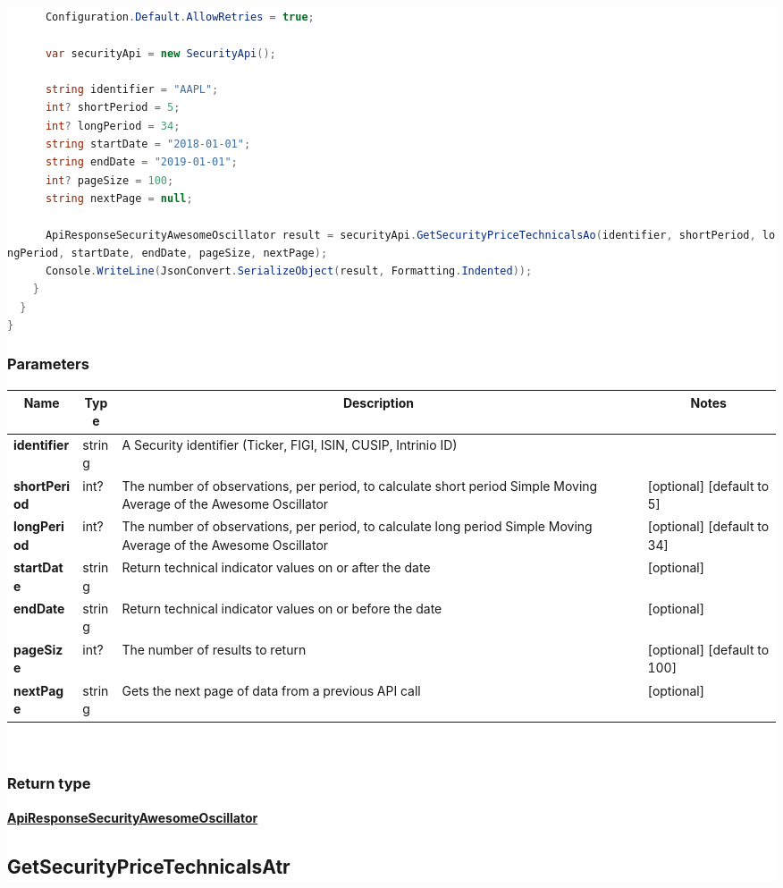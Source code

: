 ```csharp
      Configuration.Default.AllowRetries = true;
      
      var securityApi = new SecurityApi();
      
      string identifier = "AAPL";
      int? shortPeriod = 5;
      int? longPeriod = 34;
      string startDate = "2018-01-01";
      string endDate = "2019-01-01";
      int? pageSize = 100;
      string nextPage = null;
      
      ApiResponseSecurityAwesomeOscillator result = securityApi.GetSecurityPriceTechnicalsAo(identifier, shortPeriod, longPeriod, startDate, endDate, pageSize, nextPage);
      Console.WriteLine(JsonConvert.SerializeObject(result, Formatting.Indented));
    }
  }
}
```

[//]: # (END_CODE_EXAMPLE)

### Parameters

[//]: # (START_PARAMETERS)


Name | Type | Description  | Notes
------------- | ------------- | ------------- | -------------
 **identifier** | string| A Security identifier (Ticker, FIGI, ISIN, CUSIP, Intrinio ID) |  &nbsp;
 **shortPeriod** | int?| The number of observations, per period, to calculate short period Simple Moving Average of the Awesome Oscillator | [optional] [default to 5] &nbsp;
 **longPeriod** | int?| The number of observations, per period, to calculate long period Simple Moving Average of the Awesome Oscillator | [optional] [default to 34] &nbsp;
 **startDate** | string| Return technical indicator values on or after the date | [optional]  &nbsp;
 **endDate** | string| Return technical indicator values on or before the date | [optional]  &nbsp;
 **pageSize** | int?| The number of results to return | [optional] [default to 100] &nbsp;
 **nextPage** | string| Gets the next page of data from a previous API call | [optional]  &nbsp;
<br/>

[//]: # (END_PARAMETERS)

### Return type

[**ApiResponseSecurityAwesomeOscillator**](ApiResponseSecurityAwesomeOscillator.md)

[//]: # (END_OPERATION)


[//]: # (START_OPERATION)

[//]: # (CLASS:Intrinio.SDK.Api.SecurityApi)

[//]: # (METHOD:GetSecurityPriceTechnicalsAtr)

[//]: # (RETURN_TYPE:Intrinio.SDK.Model.ApiResponseSecurityAverageTrueRange)

[//]: # (RETURN_TYPE_KIND:object)

[//]: # (RETURN_TYPE_DOC:ApiResponseSecurityAverageTrueRange.md)

[//]: # (OPERATION:GetSecurityPriceTechnicalsAtr_v2)

[//]: # (ENDPOINT:/securities/{identifier}/prices/technicals/atr)

[//]: # (DOCUMENT_LINK:SecurityApi.md#getsecuritypricetechnicalsatr)

<a name="getsecuritypricetechnicalsatr"></a>
## **GetSecurityPriceTechnicalsAtr**


[//]: # (METHOD:GetAllSecurities)
[//]: # (RETURN_TYPE:Intrinio.SDK.Model.ApiResponseSecurities)
[//]: # (RETURN_TYPE_DOC:ApiResponseSecurities.md)
[//]: # (OPERATION:GetAllSecurities_v2)
[//]: # (ENDPOINT:/securities)
[//]: # (DOCUMENT_LINK:SecurityApi.md#getallsecurities)
[//]: # (START_OVERVIEW)
[//]: # (END_OVERVIEW)
[//]: # (START_CODE_EXAMPLE)
[//]: # (METHOD:GetSecurityById)
[//]: # (RETURN_TYPE:Intrinio.SDK.Model.Security)
[//]: # (RETURN_TYPE_DOC:Security.md)
[//]: # (OPERATION:GetSecurityById_v2)
[//]: # (ENDPOINT:/securities/{identifier})
[//]: # (DOCUMENT_LINK:SecurityApi.md#getsecuritybyid)
[//]: # (START_OVERVIEW)
[//]: # (END_OVERVIEW)
[//]: # (START_CODE_EXAMPLE)
[//]: # (METHOD:GetSecurityDataPointNumber)
[//]: # (RETURN_TYPE:decimal?)
[//]: # (RETURN_TYPE_KIND:primitive)
[//]: # (RETURN_TYPE_DOC:)
[//]: # (OPERATION:GetSecurityDataPointNumber_v2)
[//]: # (ENDPOINT:/securities/{identifier}/data_point/{tag}/number)
[//]: # (DOCUMENT_LINK:SecurityApi.md#getsecuritydatapointnumber)
[//]: # (START_OVERVIEW)
[//]: # (END_OVERVIEW)
[//]: # (START_CODE_EXAMPLE)
[//]: # (METHOD:GetSecurityDataPointText)
[//]: # (RETURN_TYPE:string)
[//]: # (RETURN_TYPE_KIND:primitive)
[//]: # (RETURN_TYPE_DOC:)
[//]: # (OPERATION:GetSecurityDataPointText_v2)
[//]: # (ENDPOINT:/securities/{identifier}/data_point/{tag}/text)
[//]: # (DOCUMENT_LINK:SecurityApi.md#getsecuritydatapointtext)
[//]: # (START_OVERVIEW)
[//]: # (END_OVERVIEW)
[//]: # (START_CODE_EXAMPLE)
[//]: # (METHOD:GetSecurityHistoricalData)
[//]: # (RETURN_TYPE:Intrinio.SDK.Model.ApiResponseSecurityHistoricalData)
[//]: # (RETURN_TYPE_DOC:ApiResponseSecurityHistoricalData.md)
[//]: # (OPERATION:GetSecurityHistoricalData_v2)
[//]: # (ENDPOINT:/securities/{identifier}/historical_data/{tag})
[//]: # (DOCUMENT_LINK:SecurityApi.md#getsecurityhistoricaldata)
[//]: # (START_OVERVIEW)
[//]: # (END_OVERVIEW)
[//]: # (START_CODE_EXAMPLE)
[//]: # (METHOD:GetSecurityHistoryByIdentifier)
[//]: # (RETURN_TYPE:Intrinio.SDK.Model.SecurityHistoryListResult)
[//]: # (RETURN_TYPE_DOC:SecurityHistoryListResult.md)
[//]: # (OPERATION:GetSecurityHistoryByIdentifier_v2)
[//]: # (ENDPOINT:/securities/history-by-identifier/{identifier})
[//]: # (DOCUMENT_LINK:SecurityApi.md#getsecurityhistorybyidentifier)
[//]: # (START_OVERVIEW)
[//]: # (END_OVERVIEW)
[//]: # (START_CODE_EXAMPLE)
[//]: # (METHOD:GetSecurityHistoryByTicker)
[//]: # (RETURN_TYPE:Intrinio.SDK.Model.SecurityHistoryListResult)
[//]: # (RETURN_TYPE_DOC:SecurityHistoryListResult.md)
[//]: # (OPERATION:GetSecurityHistoryByTicker_v2)
[//]: # (ENDPOINT:/securities/history-by-ticker/{ticker})
[//]: # (DOCUMENT_LINK:SecurityApi.md#getsecurityhistorybyticker)
[//]: # (START_OVERVIEW)
[//]: # (END_OVERVIEW)
[//]: # (START_CODE_EXAMPLE)
[//]: # (METHOD:GetSecurityInsiderOwnership)
[//]: # (RETURN_TYPE:Intrinio.SDK.Model.ApiResponseSecurityInstitutionalOwnership)
[//]: # (RETURN_TYPE_DOC:ApiResponseSecurityInstitutionalOwnership.md)
[//]: # (OPERATION:GetSecurityInsiderOwnership_v2)
[//]: # (ENDPOINT:/securities/{identifier}/institutional_ownership)
[//]: # (DOCUMENT_LINK:SecurityApi.md#getsecurityinsiderownership)
[//]: # (START_OVERVIEW)
[//]: # (END_OVERVIEW)
[//]: # (START_CODE_EXAMPLE)
[//]: # (METHOD:GetSecurityIntervalMovers)
[//]: # (RETURN_TYPE:Intrinio.SDK.Model.SecurityIntervalsMoversResult)
[//]: # (RETURN_TYPE_DOC:SecurityIntervalsMoversResult.md)
[//]: # (OPERATION:GetSecurityIntervalMovers_v2)
[//]: # (ENDPOINT:/securities/market_movers)
[//]: # (DOCUMENT_LINK:SecurityApi.md#getsecurityintervalmovers)
[//]: # (START_OVERVIEW)
[//]: # (END_OVERVIEW)
[//]: # (START_CODE_EXAMPLE)
[//]: # (METHOD:GetSecurityIntervalMoversChange)
[//]: # (RETURN_TYPE:Intrinio.SDK.Model.SecurityIntervalsMoversResult)
[//]: # (RETURN_TYPE_DOC:SecurityIntervalsMoversResult.md)
[//]: # (OPERATION:GetSecurityIntervalMoversChange_v2)
[//]: # (ENDPOINT:/securities/market_movers/change)
[//]: # (DOCUMENT_LINK:SecurityApi.md#getsecurityintervalmoverschange)
[//]: # (START_OVERVIEW)
[//]: # (END_OVERVIEW)
[//]: # (START_CODE_EXAMPLE)
[//]: # (METHOD:GetSecurityIntervalMoversVolume)
[//]: # (RETURN_TYPE:Intrinio.SDK.Model.SecurityIntervalsMoversResult)
[//]: # (RETURN_TYPE_DOC:SecurityIntervalsMoversResult.md)
[//]: # (OPERATION:GetSecurityIntervalMoversVolume_v2)
[//]: # (ENDPOINT:/securities/market_movers/volume)
[//]: # (DOCUMENT_LINK:SecurityApi.md#getsecurityintervalmoversvolume)
[//]: # (START_OVERVIEW)
[//]: # (END_OVERVIEW)
[//]: # (START_CODE_EXAMPLE)
[//]: # (METHOD:GetSecurityIntervalPrices)
[//]: # (RETURN_TYPE:Intrinio.SDK.Model.ApiResponseSecurityIntervalPrices)
[//]: # (RETURN_TYPE_DOC:ApiResponseSecurityIntervalPrices.md)
[//]: # (OPERATION:GetSecurityIntervalPrices_v2)
[//]: # (ENDPOINT:/securities/{identifier}/prices/intervals)
[//]: # (DOCUMENT_LINK:SecurityApi.md#getsecurityintervalprices)
[//]: # (START_OVERVIEW)
[//]: # (END_OVERVIEW)
[//]: # (START_CODE_EXAMPLE)
[//]: # (METHOD:GetSecurityIntradayPrices)
[//]: # (RETURN_TYPE:Intrinio.SDK.Model.ApiResponseSecurityIntradayPrices)
[//]: # (RETURN_TYPE_DOC:ApiResponseSecurityIntradayPrices.md)
[//]: # (OPERATION:GetSecurityIntradayPrices_v2)
[//]: # (ENDPOINT:/securities/{identifier}/prices/intraday)
[//]: # (DOCUMENT_LINK:SecurityApi.md#getsecurityintradayprices)
[//]: # (START_OVERVIEW)
[//]: # (END_OVERVIEW)
[//]: # (START_CODE_EXAMPLE)
[//]: # (METHOD:GetSecurityLatestDividendRecord)
[//]: # (RETURN_TYPE:Intrinio.SDK.Model.DividendRecord)
[//]: # (RETURN_TYPE_DOC:DividendRecord.md)
[//]: # (OPERATION:GetSecurityLatestDividendRecord_v2)
[//]: # (ENDPOINT:/securities/{identifier}/dividends/latest)
[//]: # (DOCUMENT_LINK:SecurityApi.md#getsecuritylatestdividendrecord)
[//]: # (START_OVERVIEW)
[//]: # (END_OVERVIEW)
[//]: # (START_CODE_EXAMPLE)
[//]: # (METHOD:GetSecurityLatestEarningsRecord)
[//]: # (RETURN_TYPE:Intrinio.SDK.Model.EarningsRecord)
[//]: # (RETURN_TYPE_DOC:EarningsRecord.md)
[//]: # (OPERATION:GetSecurityLatestEarningsRecord_v2)
[//]: # (ENDPOINT:/securities/{identifier}/earnings/latest)
[//]: # (DOCUMENT_LINK:SecurityApi.md#getsecuritylatestearningsrecord)
[//]: # (START_OVERVIEW)
[//]: # (END_OVERVIEW)
[//]: # (START_CODE_EXAMPLE)
[//]: # (METHOD:GetSecurityPriceTechnicalsAdi)
[//]: # (RETURN_TYPE:Intrinio.SDK.Model.ApiResponseSecurityAccumulationDistributionIndex)
[//]: # (RETURN_TYPE_DOC:ApiResponseSecurityAccumulationDistributionIndex.md)
[//]: # (OPERATION:GetSecurityPriceTechnicalsAdi_v2)
[//]: # (ENDPOINT:/securities/{identifier}/prices/technicals/adi)
[//]: # (DOCUMENT_LINK:SecurityApi.md#getsecuritypricetechnicalsadi)
[//]: # (START_OVERVIEW)
[//]: # (END_OVERVIEW)
[//]: # (START_CODE_EXAMPLE)
[//]: # (METHOD:GetSecurityPriceTechnicalsAdtv)
[//]: # (RETURN_TYPE:Intrinio.SDK.Model.ApiResponseSecurityAverageDailyTradingVolume)
[//]: # (RETURN_TYPE_DOC:ApiResponseSecurityAverageDailyTradingVolume.md)
[//]: # (OPERATION:GetSecurityPriceTechnicalsAdtv_v2)
[//]: # (ENDPOINT:/securities/{identifier}/prices/technicals/adtv)
[//]: # (DOCUMENT_LINK:SecurityApi.md#getsecuritypricetechnicalsadtv)
[//]: # (START_OVERVIEW)
[//]: # (END_OVERVIEW)
[//]: # (START_CODE_EXAMPLE)
[//]: # (METHOD:GetSecurityPriceTechnicalsAdx)
[//]: # (RETURN_TYPE:Intrinio.SDK.Model.ApiResponseSecurityAverageDirectionalIndex)
[//]: # (RETURN_TYPE_DOC:ApiResponseSecurityAverageDirectionalIndex.md)
[//]: # (OPERATION:GetSecurityPriceTechnicalsAdx_v2)
[//]: # (ENDPOINT:/securities/{identifier}/prices/technicals/adx)
[//]: # (DOCUMENT_LINK:SecurityApi.md#getsecuritypricetechnicalsadx)
[//]: # (START_OVERVIEW)
[//]: # (END_OVERVIEW)
[//]: # (START_CODE_EXAMPLE)
[//]: # (METHOD:GetSecurityPriceTechnicalsAo)
[//]: # (RETURN_TYPE:Intrinio.SDK.Model.ApiResponseSecurityAwesomeOscillator)
[//]: # (RETURN_TYPE_DOC:ApiResponseSecurityAwesomeOscillator.md)
[//]: # (OPERATION:GetSecurityPriceTechnicalsAo_v2)
[//]: # (ENDPOINT:/securities/{identifier}/prices/technicals/ao)
[//]: # (DOCUMENT_LINK:SecurityApi.md#getsecuritypricetechnicalsao)
[//]: # (START_OVERVIEW)
[//]: # (END_OVERVIEW)
[//]: # (START_CODE_EXAMPLE)
[//]: # (START_OVERVIEW)
[//]: # (END_OVERVIEW)
[//]: # (START_CODE_EXAMPLE)
[//]: # (METHOD:GetSecurityPriceTechnicalsBb)
[//]: # (RETURN_TYPE:Intrinio.SDK.Model.ApiResponseSecurityBollingerBands)
[//]: # (RETURN_TYPE_DOC:ApiResponseSecurityBollingerBands.md)
[//]: # (OPERATION:GetSecurityPriceTechnicalsBb_v2)
[//]: # (ENDPOINT:/securities/{identifier}/prices/technicals/bb)
[//]: # (DOCUMENT_LINK:SecurityApi.md#getsecuritypricetechnicalsbb)
[//]: # (START_OVERVIEW)
[//]: # (END_OVERVIEW)
[//]: # (START_CODE_EXAMPLE)
[//]: # (METHOD:GetSecurityPriceTechnicalsCci)
[//]: # (RETURN_TYPE:Intrinio.SDK.Model.ApiResponseSecurityCommodityChannelIndex)
[//]: # (RETURN_TYPE_DOC:ApiResponseSecurityCommodityChannelIndex.md)
[//]: # (OPERATION:GetSecurityPriceTechnicalsCci_v2)
[//]: # (ENDPOINT:/securities/{identifier}/prices/technicals/cci)
[//]: # (DOCUMENT_LINK:SecurityApi.md#getsecuritypricetechnicalscci)
[//]: # (START_OVERVIEW)
[//]: # (END_OVERVIEW)
[//]: # (START_CODE_EXAMPLE)
[//]: # (METHOD:GetSecurityPriceTechnicalsCmf)
[//]: # (RETURN_TYPE:Intrinio.SDK.Model.ApiResponseSecurityChaikinMoneyFlow)
[//]: # (RETURN_TYPE_DOC:ApiResponseSecurityChaikinMoneyFlow.md)
[//]: # (OPERATION:GetSecurityPriceTechnicalsCmf_v2)
[//]: # (ENDPOINT:/securities/{identifier}/prices/technicals/cmf)
[//]: # (DOCUMENT_LINK:SecurityApi.md#getsecuritypricetechnicalscmf)
[//]: # (START_OVERVIEW)
[//]: # (END_OVERVIEW)
[//]: # (START_CODE_EXAMPLE)
[//]: # (METHOD:GetSecurityPriceTechnicalsDc)
[//]: # (RETURN_TYPE:Intrinio.SDK.Model.ApiResponseSecurityDonchianChannel)
[//]: # (RETURN_TYPE_DOC:ApiResponseSecurityDonchianChannel.md)
[//]: # (OPERATION:GetSecurityPriceTechnicalsDc_v2)
[//]: # (ENDPOINT:/securities/{identifier}/prices/technicals/dc)
[//]: # (DOCUMENT_LINK:SecurityApi.md#getsecuritypricetechnicalsdc)
[//]: # (START_OVERVIEW)
[//]: # (END_OVERVIEW)
[//]: # (START_CODE_EXAMPLE)
[//]: # (METHOD:GetSecurityPriceTechnicalsDpo)
[//]: # (RETURN_TYPE:Intrinio.SDK.Model.ApiResponseSecurityDetrendedPriceOscillator)
[//]: # (RETURN_TYPE_DOC:ApiResponseSecurityDetrendedPriceOscillator.md)
[//]: # (OPERATION:GetSecurityPriceTechnicalsDpo_v2)
[//]: # (ENDPOINT:/securities/{identifier}/prices/technicals/dpo)
[//]: # (DOCUMENT_LINK:SecurityApi.md#getsecuritypricetechnicalsdpo)
[//]: # (START_OVERVIEW)
[//]: # (END_OVERVIEW)
[//]: # (START_CODE_EXAMPLE)
[//]: # (METHOD:GetSecurityPriceTechnicalsEom)
[//]: # (RETURN_TYPE:Intrinio.SDK.Model.ApiResponseSecurityEaseOfMovement)
[//]: # (RETURN_TYPE_DOC:ApiResponseSecurityEaseOfMovement.md)
[//]: # (OPERATION:GetSecurityPriceTechnicalsEom_v2)
[//]: # (ENDPOINT:/securities/{identifier}/prices/technicals/eom)
[//]: # (DOCUMENT_LINK:SecurityApi.md#getsecuritypricetechnicalseom)
[//]: # (START_OVERVIEW)
[//]: # (END_OVERVIEW)
[//]: # (START_CODE_EXAMPLE)
[//]: # (METHOD:GetSecurityPriceTechnicalsFi)
[//]: # (RETURN_TYPE:Intrinio.SDK.Model.ApiResponseSecurityForceIndex)
[//]: # (RETURN_TYPE_DOC:ApiResponseSecurityForceIndex.md)
[//]: # (OPERATION:GetSecurityPriceTechnicalsFi_v2)
[//]: # (ENDPOINT:/securities/{identifier}/prices/technicals/fi)
[//]: # (DOCUMENT_LINK:SecurityApi.md#getsecuritypricetechnicalsfi)
[//]: # (START_OVERVIEW)
[//]: # (END_OVERVIEW)
[//]: # (START_CODE_EXAMPLE)
[//]: # (METHOD:GetSecurityPriceTechnicalsIchimoku)
[//]: # (RETURN_TYPE:Intrinio.SDK.Model.ApiResponseSecurityIchimokuKinkoHyo)
[//]: # (RETURN_TYPE_DOC:ApiResponseSecurityIchimokuKinkoHyo.md)
[//]: # (OPERATION:GetSecurityPriceTechnicalsIchimoku_v2)
[//]: # (ENDPOINT:/securities/{identifier}/prices/technicals/ichimoku)
[//]: # (DOCUMENT_LINK:SecurityApi.md#getsecuritypricetechnicalsichimoku)
[//]: # (START_OVERVIEW)
[//]: # (END_OVERVIEW)
[//]: # (START_CODE_EXAMPLE)
[//]: # (METHOD:GetSecurityPriceTechnicalsKc)
[//]: # (RETURN_TYPE:Intrinio.SDK.Model.ApiResponseSecurityKeltnerChannel)
[//]: # (RETURN_TYPE_DOC:ApiResponseSecurityKeltnerChannel.md)
[//]: # (OPERATION:GetSecurityPriceTechnicalsKc_v2)
[//]: # (ENDPOINT:/securities/{identifier}/prices/technicals/kc)
[//]: # (DOCUMENT_LINK:SecurityApi.md#getsecuritypricetechnicalskc)
[//]: # (START_OVERVIEW)
[//]: # (END_OVERVIEW)
[//]: # (START_CODE_EXAMPLE)
[//]: # (METHOD:GetSecurityPriceTechnicalsKst)
[//]: # (RETURN_TYPE:Intrinio.SDK.Model.ApiResponseSecurityKnowSureThing)
[//]: # (RETURN_TYPE_DOC:ApiResponseSecurityKnowSureThing.md)
[//]: # (OPERATION:GetSecurityPriceTechnicalsKst_v2)
[//]: # (ENDPOINT:/securities/{identifier}/prices/technicals/kst)
[//]: # (DOCUMENT_LINK:SecurityApi.md#getsecuritypricetechnicalskst)
[//]: # (START_OVERVIEW)
[//]: # (END_OVERVIEW)
[//]: # (START_CODE_EXAMPLE)